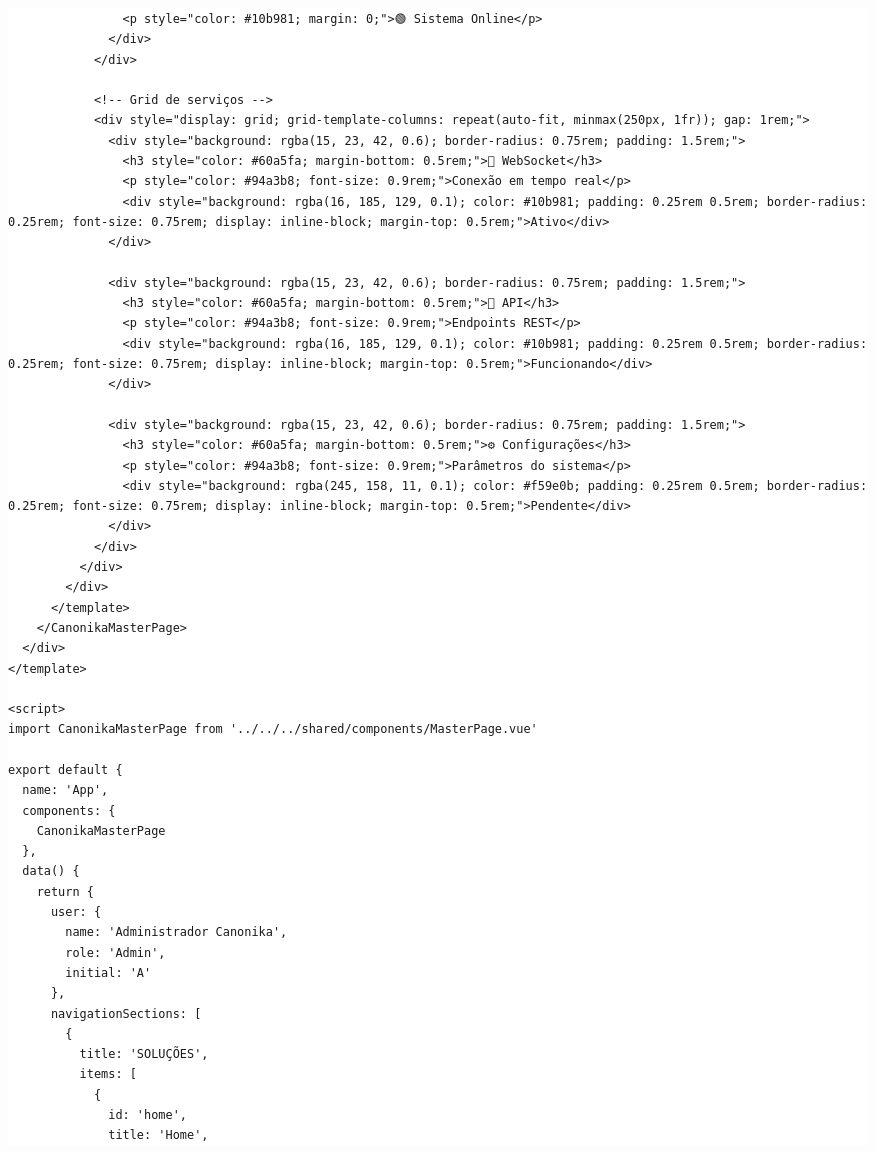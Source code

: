 ```vue
                <p style="color: #10b981; margin: 0;">🟢 Sistema Online</p>
              </div>
            </div>
            
            <!-- Grid de serviços -->
            <div style="display: grid; grid-template-columns: repeat(auto-fit, minmax(250px, 1fr)); gap: 1rem;">
              <div style="background: rgba(15, 23, 42, 0.6); border-radius: 0.75rem; padding: 1.5rem;">
                <h3 style="color: #60a5fa; margin-bottom: 0.5rem;">📡 WebSocket</h3>
                <p style="color: #94a3b8; font-size: 0.9rem;">Conexão em tempo real</p>
                <div style="background: rgba(16, 185, 129, 0.1); color: #10b981; padding: 0.25rem 0.5rem; border-radius: 0.25rem; font-size: 0.75rem; display: inline-block; margin-top: 0.5rem;">Ativo</div>
              </div>
              
              <div style="background: rgba(15, 23, 42, 0.6); border-radius: 0.75rem; padding: 1.5rem;">
                <h3 style="color: #60a5fa; margin-bottom: 0.5rem;">🔌 API</h3>
                <p style="color: #94a3b8; font-size: 0.9rem;">Endpoints REST</p>
                <div style="background: rgba(16, 185, 129, 0.1); color: #10b981; padding: 0.25rem 0.5rem; border-radius: 0.25rem; font-size: 0.75rem; display: inline-block; margin-top: 0.5rem;">Funcionando</div>
              </div>
              
              <div style="background: rgba(15, 23, 42, 0.6); border-radius: 0.75rem; padding: 1.5rem;">
                <h3 style="color: #60a5fa; margin-bottom: 0.5rem;">⚙️ Configurações</h3>
                <p style="color: #94a3b8; font-size: 0.9rem;">Parâmetros do sistema</p>
                <div style="background: rgba(245, 158, 11, 0.1); color: #f59e0b; padding: 0.25rem 0.5rem; border-radius: 0.25rem; font-size: 0.75rem; display: inline-block; margin-top: 0.5rem;">Pendente</div>
              </div>
            </div>
          </div>
        </div>
      </template>
    </CanonikaMasterPage>
  </div>
</template>

<script>
import CanonikaMasterPage from '../../../shared/components/MasterPage.vue'

export default {
  name: 'App',
  components: {
    CanonikaMasterPage
  },
  data() {
    return {
      user: {
        name: 'Administrador Canonika',
        role: 'Admin',
        initial: 'A'
      },
      navigationSections: [
        {
          title: 'SOLUÇÕES',
          items: [
            {
              id: 'home',
              title: 'Home',
```